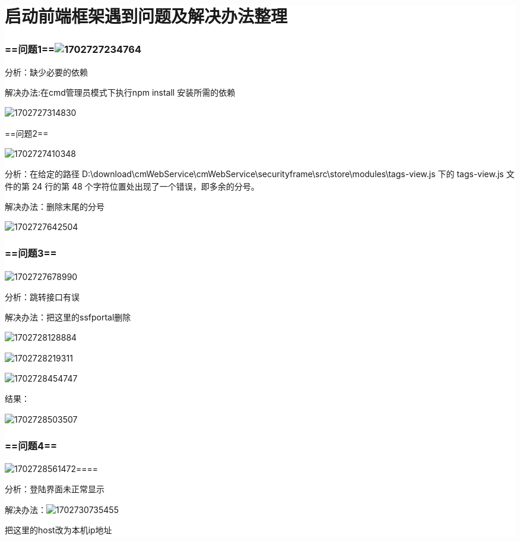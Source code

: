 ﻿

# 启动前端框架遇到问题及解决办法整理

### ==问题1==![1702727234764](C:\Users\YWX127~1\AppData\Local\Temp\1702727234764.png)

分析：缺少必要的依赖

解决办法:在cmd管理员模式下执行npm install 安装所需的依赖

![1702727314830](C:\Users\YWX127~1\AppData\Local\Temp\1702727314830.png)

==问题2==

![1702727410348](C:\Users\YWX127~1\AppData\Local\Temp\1702727410348.png)

分析：在给定的路径 D:\download\cmWebService\cmWebService\securityframe\src\store\modules\tags-view.js 下的 tags-view.js 文件的第 24 行的第 48 个字符位置处出现了一个错误，即多余的分号。

解决办法：删除末尾的分号

![1702727642504](C:\Users\YWX127~1\AppData\Local\Temp\1702727642504.png)

### ==问题3==

![1702727678990](C:\Users\YWX127~1\AppData\Local\Temp\1702727678990.png)



分析：跳转接口有误

解决办法：把这里的ssfportal删除

![1702728128884](C:\Users\YWX127~1\AppData\Local\Temp\1702728128884.png)

![1702728219311](C:\Users\YWX127~1\AppData\Local\Temp\1702728219311.png)

![1702728454747](C:\Users\YWX127~1\AppData\Local\Temp\1702728454747.png)

结果：

![1702728503507](C:\Users\YWX127~1\AppData\Local\Temp\1702728503507.png)

### ==问题4==

![1702728561472](C:\Users\YWX127~1\AppData\Local\Temp\1702728561472.png)====

分析：登陆界面未正常显示

解决办法：![1702730735455](C:\Users\YWX127~1\AppData\Local\Temp\1702730735455.png)

把这里的host改为本机ip地址
